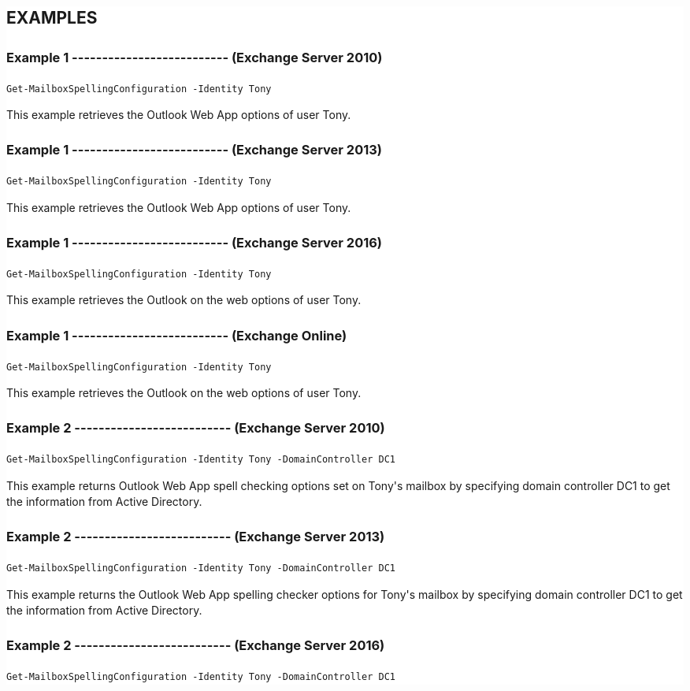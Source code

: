 ## EXAMPLES

### Example 1 -------------------------- (Exchange Server 2010)
```
Get-MailboxSpellingConfiguration -Identity Tony
```

This example retrieves the Outlook Web App options of user Tony.

### Example 1 -------------------------- (Exchange Server 2013)
```
Get-MailboxSpellingConfiguration -Identity Tony
```

This example retrieves the Outlook Web App options of user Tony.

### Example 1 -------------------------- (Exchange Server 2016)
```
Get-MailboxSpellingConfiguration -Identity Tony
```

This example retrieves the Outlook on the web options of user Tony.

### Example 1 -------------------------- (Exchange Online)
```
Get-MailboxSpellingConfiguration -Identity Tony
```

This example retrieves the Outlook on the web options of user Tony.

### Example 2 -------------------------- (Exchange Server 2010)
```
Get-MailboxSpellingConfiguration -Identity Tony -DomainController DC1
```

This example returns Outlook Web App spell checking options set on Tony's mailbox by specifying domain controller DC1 to get the information from Active Directory.

### Example 2 -------------------------- (Exchange Server 2013)
```
Get-MailboxSpellingConfiguration -Identity Tony -DomainController DC1
```

This example returns the Outlook Web App spelling checker options for Tony's mailbox by specifying domain controller DC1 to get the information from Active Directory.

### Example 2 -------------------------- (Exchange Server 2016)
```
Get-MailboxSpellingConfiguration -Identity Tony -DomainController DC1
```
